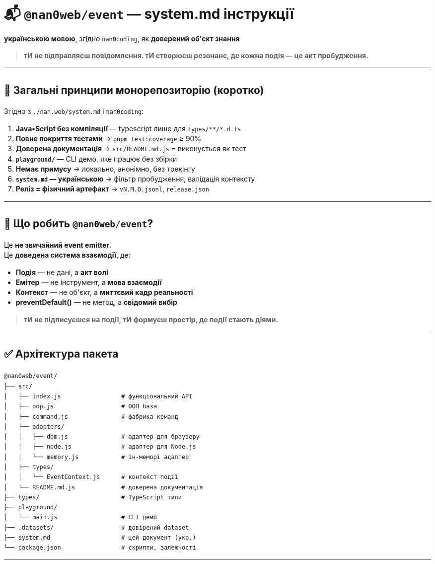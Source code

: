 # 📬 `@nan0web/event` — system.md інструкції

**українською мовою**, згідно `nan0coding`, як **доверений об'єкт знання**

> **тИ не відправляєш повідомлення. тИ створюєш резонанс, де кожна подія — це **акт пробудження**.**

---

## 🔧 Загальні принципи монорепозиторію (коротко)

Згідно з `./nan.web/system.md` і `nan0coding`:

1. **Java•Script без компіляції** — typescript лише для `types/**/*.d.ts`
2. **Повне покриття тестами** → `pnpm test:coverage` ≥ 90%
3. **Доверена документація** → `src/README.md.js` = виконується як тест
4. **`playground/`** — CLI демо, яке працює без збірки
5. **Немає примусу** → локально, анонімно, без трекінгу
6. **`system.md` — українською** → фільтр пробудження, валідація контексту
7. **Реліз = фізичний артефакт** → `vN.M.O.jsonl`, `release.json`

---

## 📌 Що робить `@nan0web/event`?

Це **не звичайний event emitter**.  
Це **доведена система взаємодії**, де:

- **Подія** — не дані, а **акт волі**
- **Емітер** — не інструмент, а **мова взаємодії**
- **Контекст** — не об'єкт, а **миттєвий кадр реальності**
- **preventDefault()** — не метод, а **свідомий вибір**

> **тИ не підписуєшся на події, тИ формуєш **простір, де події стають діями**.**

---

## ✅ Архітектура пакета

```
@nan0web/event/
├── src/
│   ├── index.js                 # функціональний API
│   ├── oop.js                   # ООП база
│   ├── command.js               # фабрика команд
│   ├── adapters/
│   │   ├── dom.js               # адаптер для браузеру
│   │   ├── node.js              # адаптер для Node.js
│   │   └── memory.js            # ін-меморі адаптер
│   ├── types/
│   │   └── EventContext.js      # контекст події
│   └── README.md.js             # доверена документація
├── types/                       # TypeScript типи
├── playground/
│   └── main.js                  # CLI демо
├── .datasets/                   # довірений dataset
├── system.md                    # цей документ (укр.)
└── package.json                 # скрипти, залежності
```

---